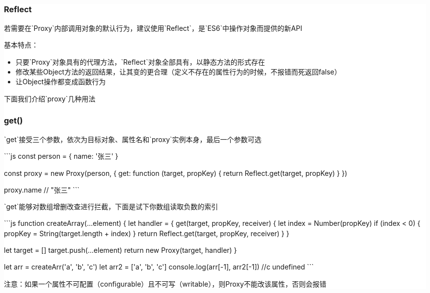 ### Reflect

若需要在\`Proxy\`内部调用对象的默认行为，建议使用\`Reflect\`，是\`ES6\`中操作对象而提供的新API

基本特点：

- 只要\`Proxy\`对象具有的代理方法，\`Reflect\`对象全部具有，以静态方法的形式存在
- 修改某些Object方法的返回结果，让其变的更合理（定义不存在的属性行为的时候，不报错而死返回false）
- 让Object操作都变成函数行为

下面我们介绍\`proxy\`几种用法

### get()

\`get\`接受三个参数，依次为目标对象、属性名和\`proxy\`实例本身，最后一个参数可选

\`\`\`js
const person = {
  name: '张三'
}

const proxy = new Proxy(person, {
  get: function (target, propKey) {
    return Reflect.get(target, propKey)
  }
})

proxy.name // "张三"
\`\`\`

\`get\`能够对数组增删改查进行拦截，下面是试下你数组读取负数的索引

\`\`\`js
function createArray(...element) {
  let handler = {
    get(target, propKey, receiver) {
      let index = Number(propKey)
      if (index < 0) {
        propKey = String(target.length + index)
      }
      return Reflect.get(target, propKey, receiver)
    }
  }

  let target = []
  target.push(...element)
  return new Proxy(target, handler)
}

let arr = createArr('a', 'b', 'c')
let arr2 = ['a', 'b', 'c']
console.log(arr[-1], arr2[-1])
//c undefined
\`\`\`

注意：如果一个属性不可配置（configurable）且不可写（writable），则Proxy不能改该属性，否则会报错

